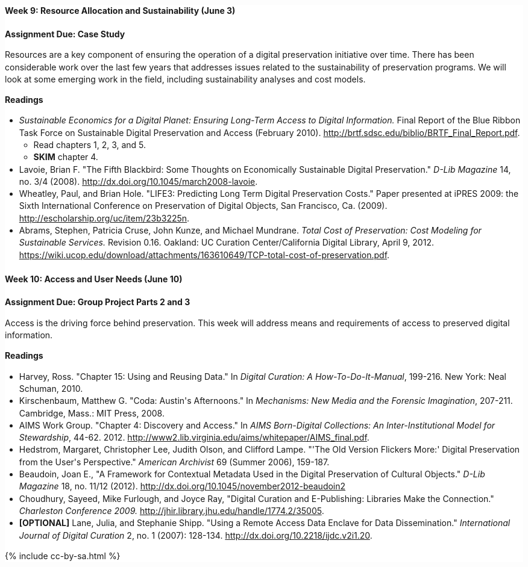 #### Week 9: Resource Allocation and Sustainability (June 3)

**Assignment Due: Case Study**

Resources are a key component of ensuring the operation of a digital
preservation initiative over time. There has been considerable work over the
last few years that addresses issues related to the sustainability of
preservation programs. We will look at some emerging work in the field,
including sustainability analyses and cost models.

**Readings**

* *Sustainable Economics for a Digital Planet: Ensuring Long-Term Access to 
Digital Information.* Final Report of the Blue Ribbon Task Force on 
Sustainable Digital Preservation and Access (February 2010).
<http://brtf.sdsc.edu/biblio/BRTF_Final_Report.pdf>.
    * Read chapters 1, 2, 3, and 5.
    * **SKIM** chapter 4.
* Lavoie, Brian F. "The Fifth Blackbird: Some Thoughts on Economically 
Sustainable Digital Preservation." *D-Lib Magazine* 14, no. 3/4 (2008).
<http://dx.doi.org/10.1045/march2008-lavoie>.
* Wheatley, Paul, and Brian Hole. "LIFE3: Predicting Long Term Digital
Preservation Costs." Paper presented at iPRES 2009: the Sixth International
Conference on Preservation of Digital Objects, San Francisco, Ca. (2009).
<http://escholarship.org/uc/item/23b3225n>.
* Abrams, Stephen, Patricia Cruse, John Kunze, and Michael Mundrane.
*Total Cost of Preservation: Cost Modeling for Sustainable Services.* Revision
0.16. Oakland: UC Curation Center/California Digital Library, April 9, 2012.
<https://wiki.ucop.edu/download/attachments/163610649/TCP-total-cost-of-preservation.pdf>.



#### Week 10: Access and User Needs (June 10)

**Assignment Due: Group Project Parts 2 and 3**

Access is the driving force behind preservation. This week will address means
and requirements of access to preserved digital information.

**Readings**

* Harvey, Ross. "Chapter 15: Using and Reusing Data." In *Digital Curation:
A How-To-Do-It-Manual*, 199-216. New York: Neal Schuman, 2010.
* Kirschenbaum, Matthew G. "Coda: Austin's Afternoons." In *Mechanisms: New
Media and the Forensic Imagination*, 207-211. Cambridge, Mass.: MIT
Press, 2008.
* AIMS Work Group. "Chapter 4: Discovery and Access." In *AIMS Born-Digital
Collections: An Inter-Institutional Model for Stewardship*, 44-62. 2012.
<http://www2.lib.virginia.edu/aims/whitepaper/AIMS_final.pdf>.
* Hedstrom, Margaret, Christopher Lee, Judith Olson, and Clifford Lampe. 
"'The Old Version Flickers More:' Digital Preservation from the User's
Perspective." *American Archivist* 69 (Summer 2006), 159-187.
* Beaudoin, Joan E., "A Framework for Contextual Metadata Used in the Digital
Preservation of Cultural Objects." *D-Lib Magazine* 18, no. 11/12 (2012).
<http://dx.doi.org/10.1045/november2012-beaudoin2>
* Choudhury, Sayeed, Mike Furlough, and Joyce Ray, "Digital Curation and
E-Publishing: Libraries Make the Connection." *Charleston Conference 2009.*
<http://jhir.library.jhu.edu/handle/1774.2/35005>.
* **[OPTIONAL]** Lane, Julia, and Stephanie Shipp. "Using a Remote Access Data
Enclave for Data Dissemination." *International Journal of Digital Curation*
2, no. 1 (2007): 128-134.
<http://dx.doi.org/10.2218/ijdc.v2i1.20>.



{% include cc-by-sa.html %}